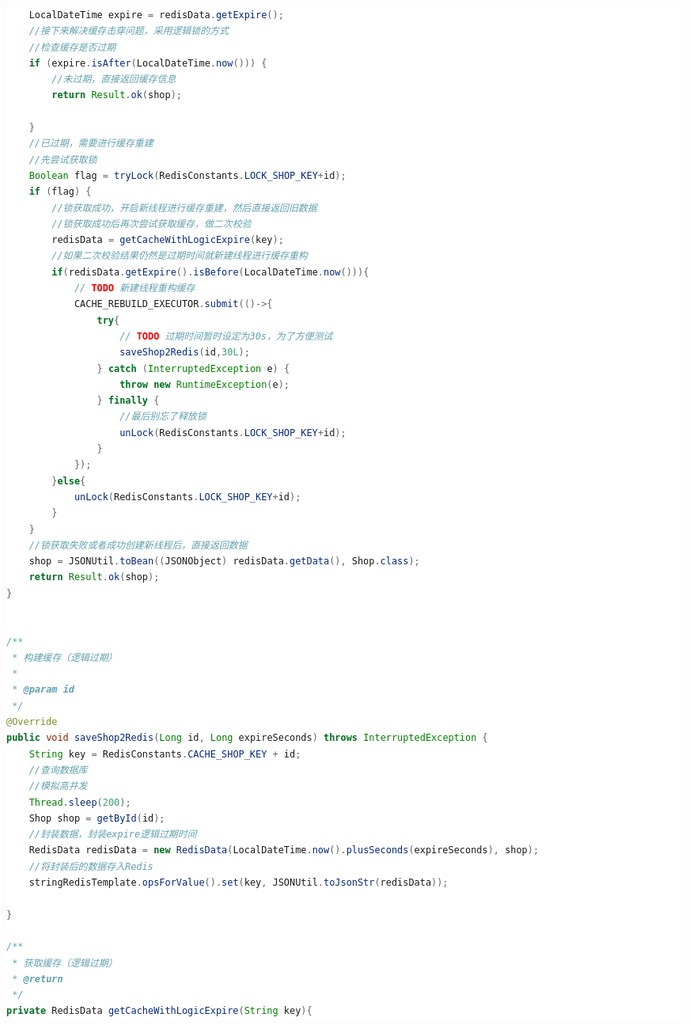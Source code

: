 ```java
    LocalDateTime expire = redisData.getExpire();
    //接下来解决缓存击穿问题，采用逻辑锁的方式
    //检查缓存是否过期
    if (expire.isAfter(LocalDateTime.now())) {
        //未过期，直接返回缓存信息
        return Result.ok(shop);

    }
    //已过期，需要进行缓存重建
    //先尝试获取锁
    Boolean flag = tryLock(RedisConstants.LOCK_SHOP_KEY+id);
    if (flag) {
        //锁获取成功，开启新线程进行缓存重建，然后直接返回旧数据
        //锁获取成功后再次尝试获取缓存，做二次校验
        redisData = getCacheWithLogicExpire(key);
        //如果二次校验结果仍然是过期时间就新建线程进行缓存重构
        if(redisData.getExpire().isBefore(LocalDateTime.now())){
            // TODO 新建线程重构缓存
            CACHE_REBUILD_EXECUTOR.submit(()->{
                try{
                    // TODO 过期时间暂时设定为30s，为了方便测试
                    saveShop2Redis(id,30L);
                } catch (InterruptedException e) {
                    throw new RuntimeException(e);
                } finally {
                    //最后别忘了释放锁
                    unLock(RedisConstants.LOCK_SHOP_KEY+id);
                }
            });
        }else{
            unLock(RedisConstants.LOCK_SHOP_KEY+id);
        }
    }
    //锁获取失败或者成功创建新线程后，直接返回数据
    shop = JSONUtil.toBean((JSONObject) redisData.getData(), Shop.class);
    return Result.ok(shop);
}


/**
 * 构建缓存（逻辑过期）
 *
 * @param id
 */
@Override
public void saveShop2Redis(Long id, Long expireSeconds) throws InterruptedException {
    String key = RedisConstants.CACHE_SHOP_KEY + id;
    //查询数据库
    //模拟高并发
    Thread.sleep(200);
    Shop shop = getById(id);
    //封装数据，封装expire逻辑过期时间
    RedisData redisData = new RedisData(LocalDateTime.now().plusSeconds(expireSeconds), shop);
    //将封装后的数据存入Redis
    stringRedisTemplate.opsForValue().set(key, JSONUtil.toJsonStr(redisData));

}

/**
 * 获取缓存（逻辑过期）
 * @return
 */
private RedisData getCacheWithLogicExpire(String key){
```